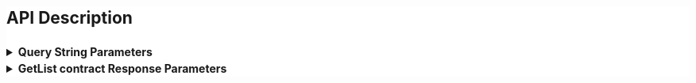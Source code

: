 
## API Description

<details><summary><strong>Query String Parameters</strong></summary></details>


<details>
<summary><strong>GetList contract Response Parameters</strong></summary>
<br>

Based on the request parameters and account associated with the API Key provided in the request, the API returns the following response parameters.

<table>
    <thead>
        <td>Response Parameters</td>
        <td>Description</td>
        <td>Data Type</td>
        <td>Applicable Versions</td>
        <td></td>
    </thead>
    <tr>
        <td>totalRecords</td>
        <td>Total Records in Response</td>
        <td>Number</td>
        <td>v1</td>
        <td></td>
    </tr>
    <tr>
        <td>limit</td>
        <td>Limit of Response</td>
        <td>Number</td>
        <td>v1</td>
        <td></td>
    </tr>
    <tr>
        <td>offset</td>
        <td>Offset of Response</td>
        <td>Number</td>
        <td>v1</td>
        <td></td>
    </tr>
    <tr>
        <td>piidAggregation</td>
        <td>PIID Aggregation</td>
        <td>JSON Object</td>
        <td>v1</td>
        <td></td>
    </tr>
    <tr>
        <td>piidAggregation.awardFamilySummary</td>
        <td>Award Family Summary</td>
        <td>JSON Object</td>
        <td>v1</td>
        <td></td>
    </tr>
    <tr>
        <td>piidAggregation.awardFamilySummary.count</td>
        <td>Count of Modifications plus Base in Award family</td>
        <td>String</td>
        <td>v1</td>
        <td></td>
    </tr>
    <tr>
        <td>piidAggregation.awardFamilySummary.totalDollars</td>